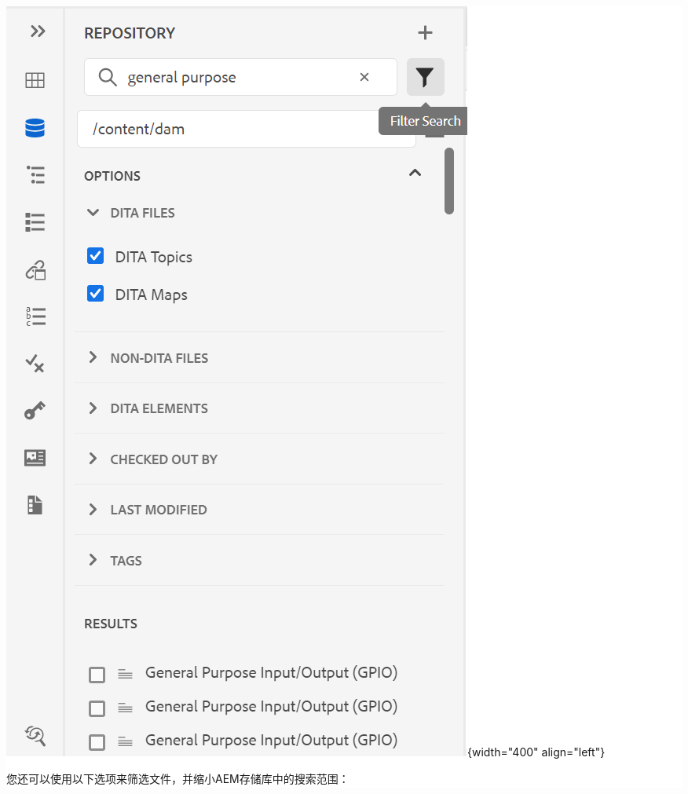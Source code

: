 ![](images/repository-filter-search.png){width="400" align="left"}

您还可以使用以下选项来筛选文件，并缩小AEM存储库中的搜索范围：
